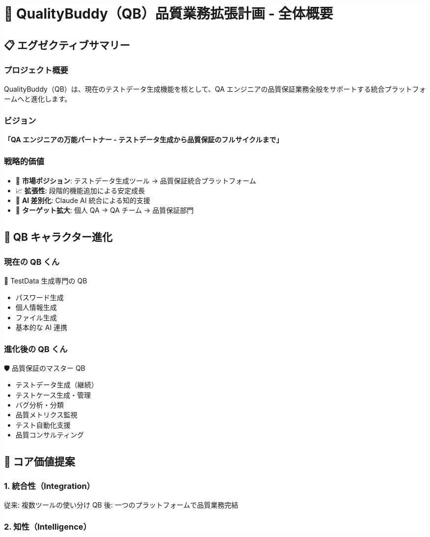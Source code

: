 # 🎯 QualityBuddy（QB）品質業務拡張計画 - 全体概要

## 📋 エグゼクティブサマリー

### プロジェクト概要

QualityBuddy（QB）は、現在のテストデータ生成機能を核として、QA エンジニアの品質保証業務全般をサポートする統合プラットフォームへと進化します。

### ビジョン

**「QA エンジニアの万能パートナー - テストデータ生成から品質保証のフルサイクルまで」**

### 戦略的価値

- 🎯 **市場ポジション**: テストデータ生成ツール → 品質保証統合プラットフォーム
- 📈 **拡張性**: 段階的機能追加による安定成長
- 🤖 **AI 差別化**: Claude AI 統合による知的支援
- 👥 **ターゲット拡大**: 個人 QA → QA チーム → 品質保証部門

## 🎨 QB キャラクター進化

### 現在の QB くん

🤖 TestData 生成専門の QB

- パスワード生成
- 個人情報生成
- ファイル生成
- 基本的な AI 連携

### 進化後の QB くん

🛡️ 品質保証のマスター QB

- テストデータ生成（継続）
- テストケース生成・管理
- バグ分析・分類
- 品質メトリクス監視
- テスト自動化支援
- 品質コンサルティング

## 🌟 コア価値提案

### 1. 統合性（Integration）

従来: 複数ツールの使い分け
QB 後: 一つのプラットフォームで品質業務完結

### 2. 知性（Intelligence）
